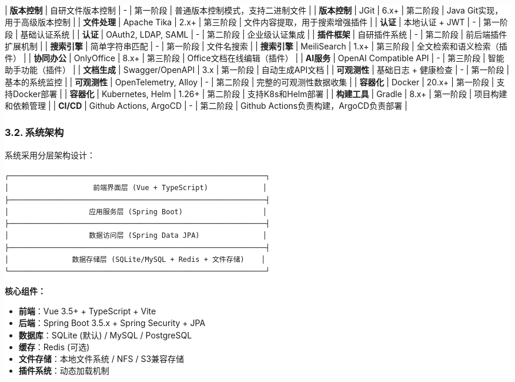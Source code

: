 | **版本控制**   | 自研文件版本控制                  | -             | 第一阶段   | 普通版本控制模式，支持二进制文件                    |
| **版本控制**   | JGit                      | 6.x+          | 第二阶段   | Java Git实现，用于高级版本控制                 |
| **文件处理**   | Apache Tika               | 2.x+          | 第三阶段   | 文件内容提取，用于搜索增强插件                     |
| **认证**     | 本地认证 + JWT               | -             | 第一阶段   | 基础认证系统                              |
| **认证**     | OAuth2, LDAP, SAML       | -             | 第二阶段   | 企业级认证集成                             |
| **插件框架**   | 自研插件系统                    | -             | 第二阶段   | 前后端插件扩展机制                           |
| **搜索引擎**   | 简单字符串匹配                   | -             | 第一阶段   | 文件名搜索                               |
| **搜索引擎**   | MeiliSearch               | 1.x+          | 第三阶段   | 全文检索和语义检索（插件）                       |
| **协同办公**   | OnlyOffice                | 8.x+          | 第三阶段   | Office文档在线编辑（插件）                    |
| **AI服务**   | OpenAI Compatible API     | -             | 第三阶段   | 智能助手功能（插件）                          |
| **文档生成**   | Swagger/OpenAPI           | 3.x           | 第一阶段   | 自动生成API文档                           |
| **可观测性**   | 基础日志 + 健康检查              | -             | 第一阶段   | 基本的系统监控                             |
| **可观测性**   | OpenTelemetry, Alloy      | -             | 第二阶段   | 完整的可观测性数据收集                         |
| **容器化**    | Docker                    | 20.x+         | 第一阶段   | 支持Docker部署                          |
| **容器化**    | Kubernetes, Helm          | 1.26+         | 第二阶段   | 支持K8s和Helm部署                        |
| **构建工具**   | Gradle                    | 8.x+          | 第一阶段   | 项目构建和依赖管理                           |
| **CI/CD**  | Github Actions, ArgoCD    | -             | 第二阶段   | Github Actions负责构建，ArgoCD负责部署       |

### 3.2. 系统架构

系统采用分层架构设计：

```plaintext
┌─────────────────────────────────────────────────────────────┐
│                    前端界面层 (Vue + TypeScript)             │
├─────────────────────────────────────────────────────────────┤
│                   应用服务层 (Spring Boot)                   │
├─────────────────────────────────────────────────────────────┤
│                   数据访问层 (Spring Data JPA)               │
├─────────────────────────────────────────────────────────────┤
│               数据存储层 (SQLite/MySQL + Redis + 文件存储)    │
└─────────────────────────────────────────────────────────────┘
```

**核心组件：**

* **前端**：Vue 3.5+ + TypeScript + Vite
* **后端**：Spring Boot 3.5.x + Spring Security + JPA
* **数据库**：SQLite (默认) / MySQL / PostgreSQL
* **缓存**：Redis (可选)
* **文件存储**：本地文件系统 / NFS / S3兼容存储
* **插件系统**：动态加载机制
